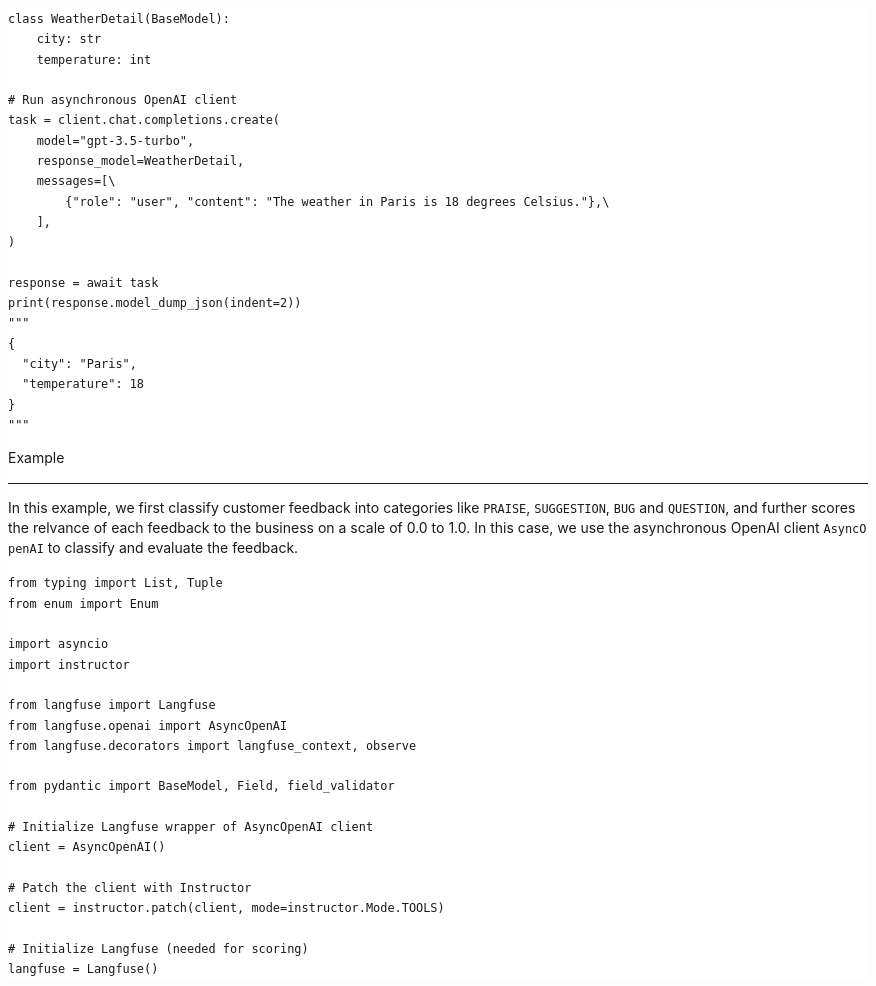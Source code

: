    class WeatherDetail(BaseModel):
        city: str
        temperature: int
     
    # Run asynchronous OpenAI client
    task = client.chat.completions.create(
        model="gpt-3.5-turbo",
        response_model=WeatherDetail,
        messages=[\
            {"role": "user", "content": "The weather in Paris is 18 degrees Celsius."},\
        ],
    )
     
    response = await task
    print(response.model_dump_json(indent=2))
    """
    {
      "city": "Paris",
      "temperature": 18
    }
    """

Example[](#example)

--------------------

In this example, we first classify customer feedback into categories like `PRAISE`, `SUGGESTION`, `BUG` and `QUESTION`, and further scores the relvance of each feedback to the business on a scale of 0.0 to 1.0. In this case, we use the asynchronous OpenAI client `AsyncOpenAI` to classify and evaluate the feedback.

    from typing import List, Tuple
    from enum import Enum
     
    import asyncio
    import instructor
     
    from langfuse import Langfuse
    from langfuse.openai import AsyncOpenAI
    from langfuse.decorators import langfuse_context, observe
     
    from pydantic import BaseModel, Field, field_validator
     
    # Initialize Langfuse wrapper of AsyncOpenAI client
    client = AsyncOpenAI()
     
    # Patch the client with Instructor
    client = instructor.patch(client, mode=instructor.Mode.TOOLS)
     
    # Initialize Langfuse (needed for scoring)
    langfuse = Langfuse()
     